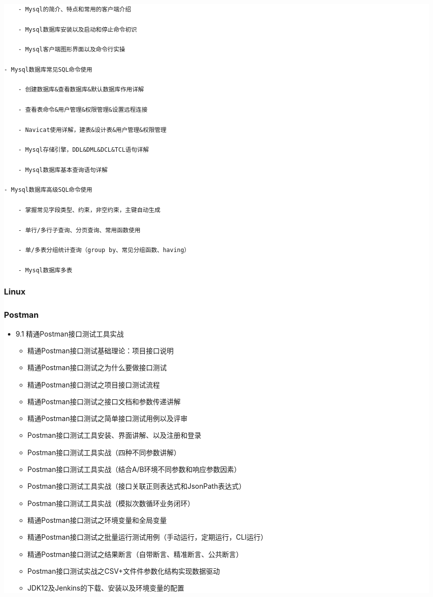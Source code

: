 		- Mysql的简介、特点和常用的客户端介绍

		- Mysql数据库安装以及启动和停止命令初识

		- Mysql客户端图形界面以及命令行实操

	- Mysql数据库常见SQL命令使用

		- 创建数据库&查看数据库&默认数据库作用详解

		- 查看表命令&用户管理&权限管理&设置远程连接

		- Navicat使用详解，建表&设计表&用户管理&权限管理

		- Mysql存储引擎，DDL&DML&DCL&TCL语句详解

		- Mysql数据库基本查询语句详解

	- Mysql数据库高级SQL命令使用

		- 掌握常见字段类型、约束，非空约束，主键自动生成

		- 单行/多行子查询、分页查询、常用函数使用

		- 单/多表分组统计查询（group by、常见分组函数、having）

		- Mysql数据库多表

### Linux

### Postman

- 9.1 精通Postman接口测试工具实战

	- 精通Postman接口测试基础理论：项目接口说明

	- 精通Postman接口测试之为什么要做接口测试

	- 精通Postman接口测试之项目接口测试流程

	- 精通Postman接口测试之接口文档和参数传递讲解

	- 精通Postman接口测试之简单接口测试用例以及评审

	- Postman接口测试工具安装、界面讲解、以及注册和登录

	- Postman接口测试工具实战（四种不同参数讲解）

	- Postman接口测试工具实战（结合A/B环境不同参数和响应参数因素）

	- Postman接口测试工具实战（接口关联正则表达式和JsonPath表达式）

	- Postman接口测试工具实战（模拟次数循环业务闭环）

	- 精通Postman接口测试之环境变量和全局变量

	- 精通Postman接口测试之批量运行测试用例（手动运行，定期运行，CLI运行）

	- 精通Postman接口测试之结果断言（自带断言、精准断言、公共断言）

	- Postman接口测试实战之CSV+文件件参数化结构实现数据驱动

	- JDK12及Jenkins的下载、安装以及环境变量的配置
